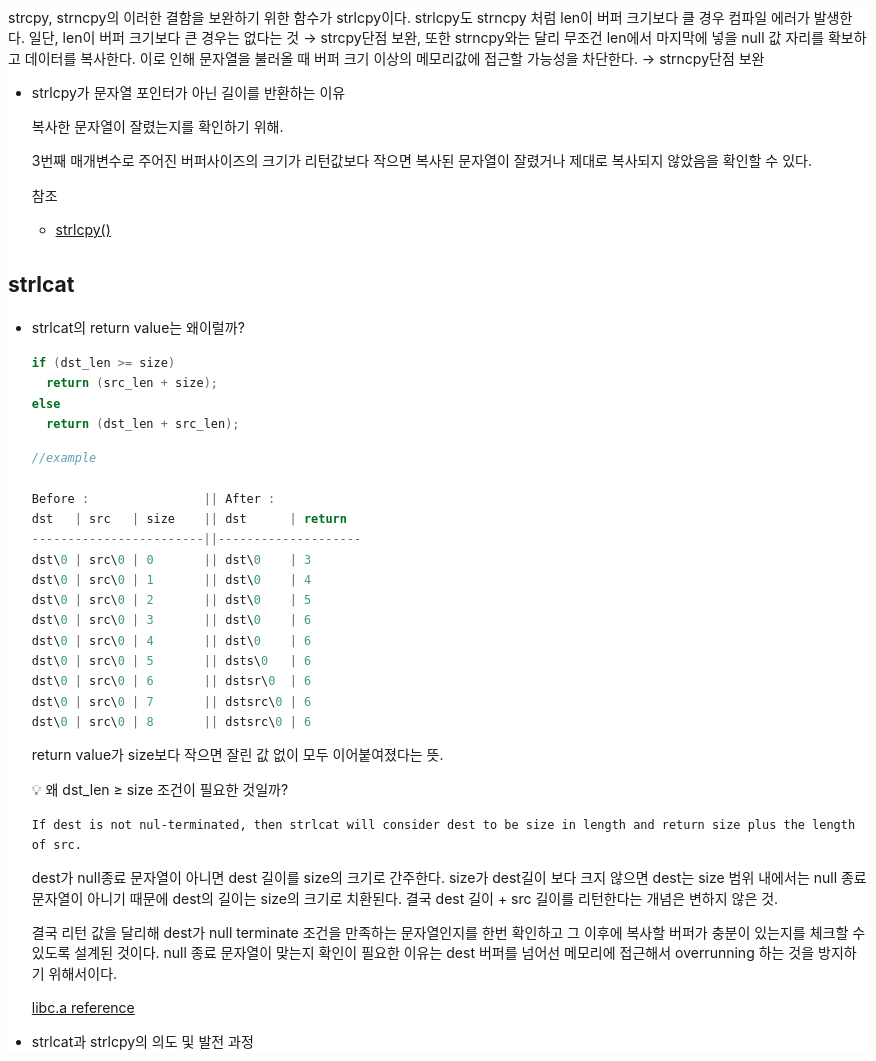   strcpy, strncpy의 이러한 결함을 보완하기 위한 함수가 strlcpy이다. strlcpy도 strncpy 처럼 len이 버퍼 크기보다 클 경우 컴파일 에러가 발생한다. 일단, len이 버퍼 크기보다 큰 경우는 없다는 것 → strcpy단점 보완, 또한 strncpy와는 달리 무조건 len에서 마지막에 넣을 null 값 자리를 확보하고 데이터를 복사한다. 이로 인해 문자열을 불러올 때 버퍼 크기 이상의 메모리값에 접근할 가능성을 차단한다. → strncpy단점 보완

- strlcpy가 문자열 포인터가 아닌 길이를 반환하는 이유

  복사한 문자열이 잘렸는지를 확인하기 위해.

  3번째 매개변수로 주어진 버퍼사이즈의 크기가 리턴값보다 작으면 복사된 문자열이 잘렸거나 제대로 복사되지 않았음을 확인할 수 있다.

  참조

  - [strlcpy()](http://egloos.zum.com/Zer5/v/509427)

## strlcat

- strlcat의 return value는 왜이럴까?

  ```c
  if (dst_len >= size)
  	return (src_len + size);
  else
  	return (dst_len + src_len);
  ```

  ```c
  //example

  Before :                || After :
  dst   | src   | size    || dst      | return
  ------------------------||--------------------
  dst\0 | src\0 | 0       || dst\0    | 3
  dst\0 | src\0 | 1       || dst\0    | 4
  dst\0 | src\0 | 2       || dst\0    | 5
  dst\0 | src\0 | 3       || dst\0    | 6
  dst\0 | src\0 | 4       || dst\0    | 6
  dst\0 | src\0 | 5       || dsts\0   | 6
  dst\0 | src\0 | 6       || dstsr\0  | 6
  dst\0 | src\0 | 7       || dstsrc\0 | 6
  dst\0 | src\0 | 8       || dstsrc\0 | 6
  ```

  return value가 size보다 작으면 잘린 값 없이 모두 이어붙여졌다는 뜻.

  💡 왜 dst_len ≥ size 조건이 필요한 것일까?

  `If dest is not nul-terminated, then strlcat will consider dest to be size in length and return size plus the length of src.`

  dest가 null종료 문자열이 아니면 dest 길이를 size의 크기로 간주한다. size가 dest길이 보다 크지 않으면 dest는 size 범위 내에서는 null 종료 문자열이 아니기 때문에 dest의 길이는 size의 크기로 치환된다. 결국 dest 길이 + src 길이를 리턴한다는 개념은 변하지 않은 것.

  결국 리턴 값을 달리해 dest가 null terminate 조건을 만족하는 문자열인지를 한번 확인하고 그 이후에 복사할 버퍼가 충분이 있는지를 체크할 수 있도록 설계된 것이다. null 종료 문자열이 맞는지 확인이 필요한 이유는 dest 버퍼를 넘어선 메모리에 접근해서 overrunning 하는 것을 방지하기 위해서이다.

  [libc.a reference](https://www.delorie.com/djgpp/doc/libc/libc_762.html)

- strlcat과 strlcpy의 의도 및 발전 과정

